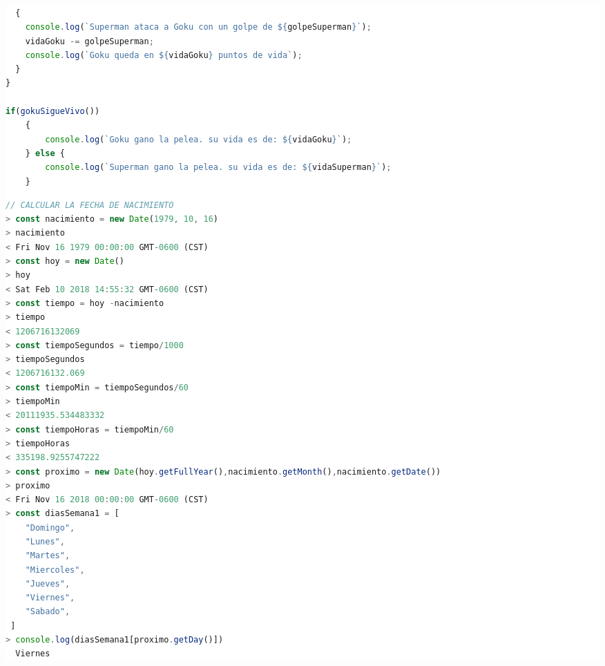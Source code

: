 ```js
  {
    console.log(`Superman ataca a Goku con un golpe de ${golpeSuperman}`);
    vidaGoku -= golpeSuperman;
    console.log(`Goku queda en ${vidaGoku} puntos de vida`);
  }
}

if(gokuSigueVivo())
    {
        console.log(`Goku gano la pelea. su vida es de: ${vidaGoku}`);
    } else {
        console.log(`Superman gano la pelea. su vida es de: ${vidaSuperman}`);
    }

```

```js
// CALCULAR LA FECHA DE NACIMIENTO
> const nacimiento = new Date(1979, 10, 16)
> nacimiento
< Fri Nov 16 1979 00:00:00 GMT-0600 (CST)
> const hoy = new Date()
> hoy
< Sat Feb 10 2018 14:55:32 GMT-0600 (CST)
> const tiempo = hoy -nacimiento
> tiempo
< 1206716132069
> const tiempoSegundos = tiempo/1000
> tiempoSegundos
< 1206716132.069
> const tiempoMin = tiempoSegundos/60
> tiempoMin
< 20111935.534483332
> const tiempoHoras = tiempoMin/60
> tiempoHoras
< 335198.9255747222
> const proximo = new Date(hoy.getFullYear(),nacimiento.getMonth(),nacimiento.getDate())
> proximo
< Fri Nov 16 2018 00:00:00 GMT-0600 (CST)
> const diasSemana1 = [
    "Domingo",
    "Lunes",
    "Martes",
    "Miercoles",
    "Jueves",
    "Viernes",
    "Sabado",
 ]
> console.log(diasSemana1[proximo.getDay()])
  Viernes
```
